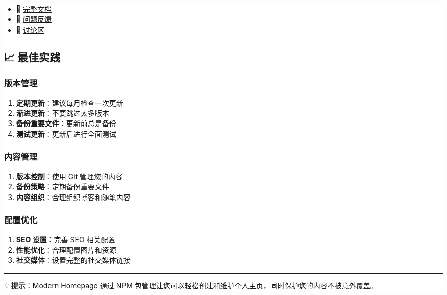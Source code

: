 - 📖 [完整文档](https://github.com/penjc/homepage#readme)
- 🐛 [问题反馈](https://github.com/penjc/homepage/issues)
- 💬 [讨论区](https://github.com/penjc/homepage/discussions)

## 📈 最佳实践

### 版本管理

1. **定期更新**：建议每月检查一次更新
2. **渐进更新**：不要跳过太多版本
3. **备份重要文件**：更新前总是备份
4. **测试更新**：更新后进行全面测试

### 内容管理

1. **版本控制**：使用 Git 管理您的内容
2. **备份策略**：定期备份重要文件
3. **内容组织**：合理组织博客和随笔内容

### 配置优化

1. **SEO 设置**：完善 SEO 相关配置
2. **性能优化**：合理配置图片和资源
3. **社交媒体**：设置完整的社交媒体链接

---

💡 **提示**：Modern Homepage 通过 NPM 包管理让您可以轻松创建和维护个人主页，同时保护您的内容不被意外覆盖。 